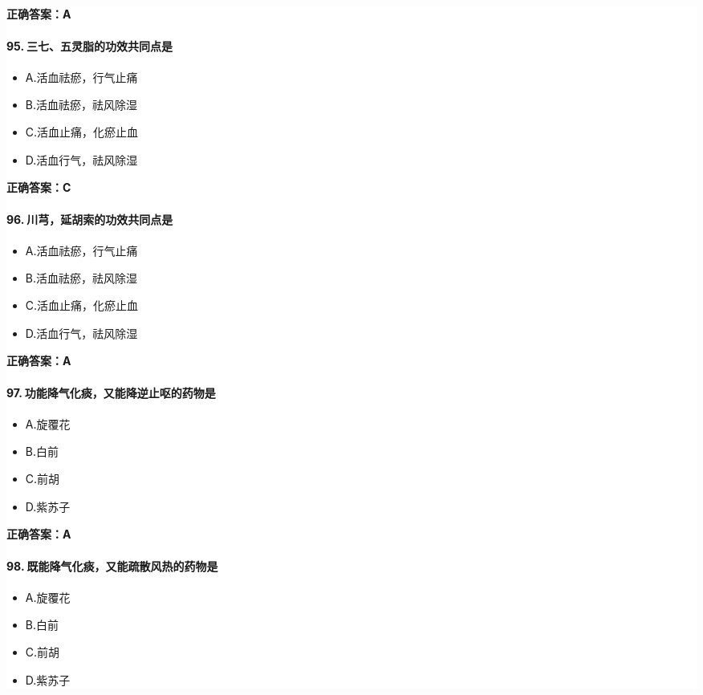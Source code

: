 **正确答案：A**







#### 95. 三七、五灵脂的功效共同点是

* A.活血祛瘀，行气止痛

* B.活血祛瘀，祛风除湿

* C.活血止痛，化瘀止血

* D.活血行气，祛风除湿

**正确答案：C**







#### 96. 川芎，延胡索的功效共同点是

* A.活血祛瘀，行气止痛

* B.活血祛瘀，祛风除湿

* C.活血止痛，化瘀止血

* D.活血行气，祛风除湿

**正确答案：A**







#### 97. 功能降气化痰，又能降逆止呕的药物是

* A.旋覆花

* B.白前

* C.前胡

* D.紫苏子

**正确答案：A**







#### 98. 既能降气化痰，又能疏散风热的药物是

* A.旋覆花

* B.白前

* C.前胡

* D.紫苏子
